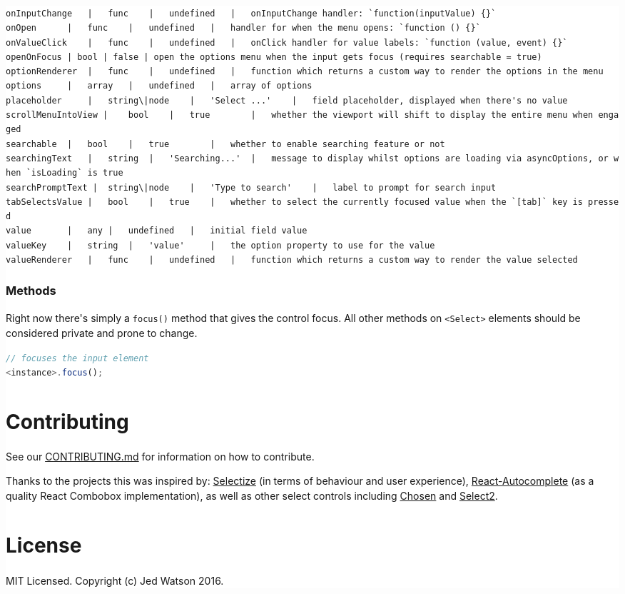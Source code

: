	onInputChange	|	func	|	undefined	|	onInputChange handler: `function(inputValue) {}`
	onOpen		|	func	|	undefined	|	handler for when the menu opens: `function () {}`
	onValueClick	|	func	|	undefined	|	onClick handler for value labels: `function (value, event) {}`
	openOnFocus | bool | false | open the options menu when the input gets focus (requires searchable = true)
	optionRenderer	|	func	|	undefined	|	function which returns a custom way to render the options in the menu
	options 	|	array	|	undefined	|	array of options
	placeholder 	|	string\|node	|	'Select ...'	|	field placeholder, displayed when there's no value
	scrollMenuIntoView |	bool	|	true		|	whether the viewport will shift to display the entire menu when engaged
	searchable 	|	bool	|	true		|	whether to enable searching feature or not
	searchingText	|	string	|	'Searching...'	|	message to display whilst options are loading via asyncOptions, or when `isLoading` is true
	searchPromptText |	string\|node	|	'Type to search'	|	label to prompt for search input
	tabSelectsValue	|	bool	|	true	|	whether to select the currently focused value when the `[tab]` key is pressed
	value 		|	any	|	undefined	|	initial field value
	valueKey	|	string	|	'value'		|	the option property to use for the value
	valueRenderer	|	func	|	undefined	|	function which returns a custom way to render the value selected

### Methods

Right now there's simply a `focus()` method that gives the control focus. All other methods on `<Select>` elements should be considered private and prone to change.

```javascript
// focuses the input element
<instance>.focus();
```

# Contributing

See our [CONTRIBUTING.md](https://github.com/JedWatson/react-select/blob/master/CONTRIBUTING.md) for information on how to contribute.

Thanks to the projects this was inspired by: [Selectize](http://brianreavis.github.io/selectize.js/) (in terms of behaviour and user experience), [React-Autocomplete](https://github.com/rackt/react-autocomplete) (as a quality React Combobox implementation), as well as other select controls including [Chosen](http://harvesthq.github.io/chosen/) and [Select2](http://ivaynberg.github.io/select2/).


# License

MIT Licensed. Copyright (c) Jed Watson 2016.
